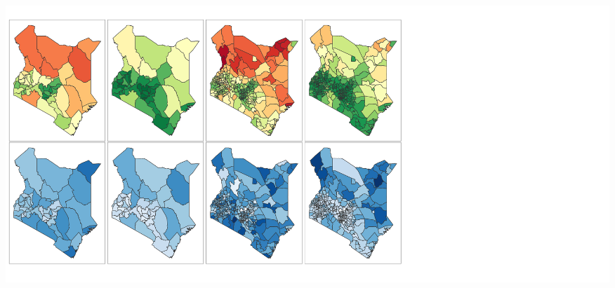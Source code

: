   <img src="../../../assets/images/KEN/RH_DELA_C_SKP.png" style="height: 390px;">
  <div style="display:flex; flex-direction:column; justify-content:center; align-items:center; width: 100px;">